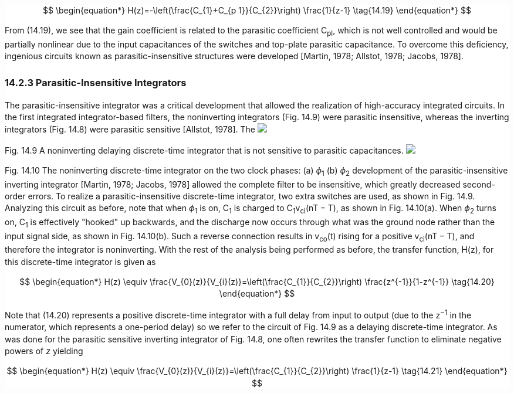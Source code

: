 $$
\begin{equation*}
H(z)=-\left(\frac{C_{1}+C_{p 1}}{C_{2}}\right) \frac{1}{z-1} \tag{14.19}
\end{equation*}
$$

From (14.19), we see that the gain coefficient is related to the parasitic coefficient $\mathrm{C}_{\mathrm{pl}}$, which is not well controlled and would be partially nonlinear due to the input capacitances of the switches and top-plate parasitic capacitance. To overcome this deficiency, ingenious circuits known as parasitic-insensitive structures were developed [Martin, 1978; Allstot, 1978; Jacobs, 1978].

### 14.2.3 Parasitic-Insensitive Integrators

The parasitic-insensitive integrator was a critical development that allowed the realization of high-accuracy integrated circuits. In the first integrated integrator-based filters, the noninverting integrators (Fig. 14.9) were parasitic insensitive, whereas the inverting integrators (Fig. 14.8) were parasitic sensitive [Allstot, 1978]. The
![](https://cdn.mathpix.com/cropped/2024_11_07_20b049a9b1012d1b244fg-066.jpg?height=338&width=994&top_left_y=178&top_left_x=391)

Fig. 14.9 A noninverting delaying discrete-time integrator that is not sensitive to parasitic capacitances.
![](https://cdn.mathpix.com/cropped/2024_11_07_20b049a9b1012d1b244fg-066.jpg?height=330&width=1386&top_left_y=712&top_left_x=202)

Fig. 14.10 The noninverting discrete-time integrator on the two clock phases: (a) $\phi_{1}$ (b) $\phi_{2}$
development of the parasitic-insensitive inverting integrator [Martin, 1978; Jacobs, 1978] allowed the complete filter to be insensitive, which greatly decreased second-order errors. To realize a parasitic-insensitive discrete-time integrator, two extra switches are used, as shown in Fig. 14.9. Analyzing this circuit as before, note that when $\phi_{1}$ is on, $\mathrm{C}_{1}$ is charged to $\mathrm{C}_{1} \mathrm{v}_{\mathrm{ci}}(\mathrm{nT}-\mathrm{T})$, as shown in Fig. 14.10(a). When $\phi_{2}$ turns on, $\mathrm{C}_{1}$ is effectively "hooked" up backwards, and the discharge now occurs through what was the ground node rather than the input signal side, as shown in Fig. 14.10(b). Such a reverse connection results in $\mathrm{v}_{\mathrm{co}}(\mathrm{t})$ rising for a positive $\mathrm{v}_{\mathrm{ci}}(\mathrm{nT}-\mathrm{T})$, and therefore the integrator is noninverting. With the rest of the analysis being performed as before, the transfer function, $\mathrm{H}(\mathrm{z})$, for this discrete-time integrator is given as

$$
\begin{equation*}
H(z) \equiv \frac{V_{0}(z)}{V_{i}(z)}=\left(\frac{C_{1}}{C_{2}}\right) \frac{z^{-1}}{1-z^{-1}} \tag{14.20}
\end{equation*}
$$

Note that (14.20) represents a positive discrete-time integrator with a full delay from input to output (due to the $\mathrm{z}^{-1}$ in the numerator, which represents a one-period delay) so we refer to the circuit of Fig. 14.9 as a delaying discrete-time integrator. As was done for the parasitic sensitive inverting integrator of Fig. 14.8, one often rewrites the transfer function to eliminate negative powers of $z$ yielding

$$
\begin{equation*}
H(z) \equiv \frac{V_{0}(z)}{V_{i}(z)}=\left(\frac{C_{1}}{C_{2}}\right) \frac{1}{z-1} \tag{14.21}
\end{equation*}
$$
